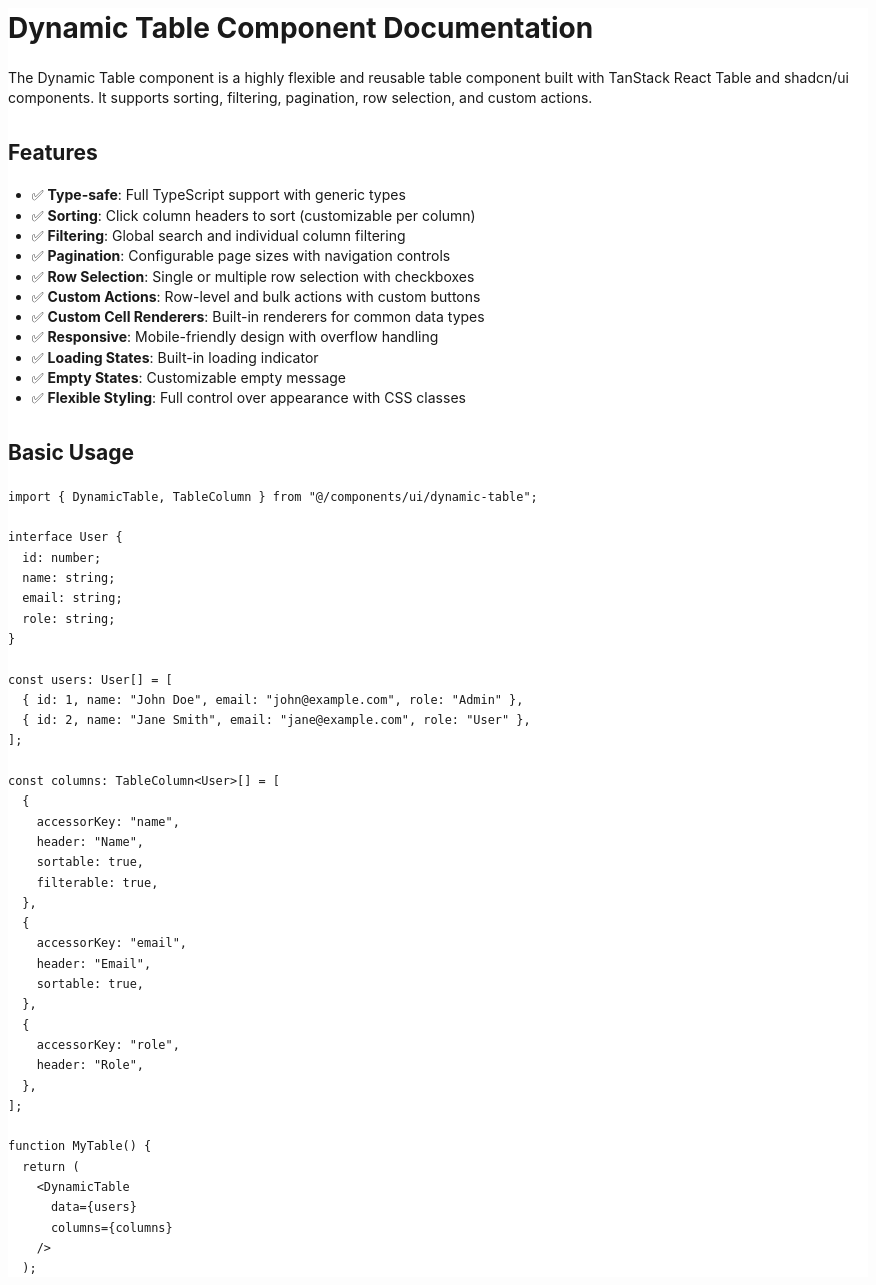# Dynamic Table Component Documentation

The Dynamic Table component is a highly flexible and reusable table component built with TanStack React Table and shadcn/ui components. It supports sorting, filtering, pagination, row selection, and custom actions.

## Features

- ✅ **Type-safe**: Full TypeScript support with generic types
- ✅ **Sorting**: Click column headers to sort (customizable per column)
- ✅ **Filtering**: Global search and individual column filtering
- ✅ **Pagination**: Configurable page sizes with navigation controls
- ✅ **Row Selection**: Single or multiple row selection with checkboxes
- ✅ **Custom Actions**: Row-level and bulk actions with custom buttons
- ✅ **Custom Cell Renderers**: Built-in renderers for common data types
- ✅ **Responsive**: Mobile-friendly design with overflow handling
- ✅ **Loading States**: Built-in loading indicator
- ✅ **Empty States**: Customizable empty message
- ✅ **Flexible Styling**: Full control over appearance with CSS classes

## Basic Usage

```tsx
import { DynamicTable, TableColumn } from "@/components/ui/dynamic-table";

interface User {
  id: number;
  name: string;
  email: string;
  role: string;
}

const users: User[] = [
  { id: 1, name: "John Doe", email: "john@example.com", role: "Admin" },
  { id: 2, name: "Jane Smith", email: "jane@example.com", role: "User" },
];

const columns: TableColumn<User>[] = [
  {
    accessorKey: "name",
    header: "Name",
    sortable: true,
    filterable: true,
  },
  {
    accessorKey: "email",
    header: "Email",
    sortable: true,
  },
  {
    accessorKey: "role",
    header: "Role",
  },
];

function MyTable() {
  return (
    <DynamicTable
      data={users}
      columns={columns}
    />
  );
```